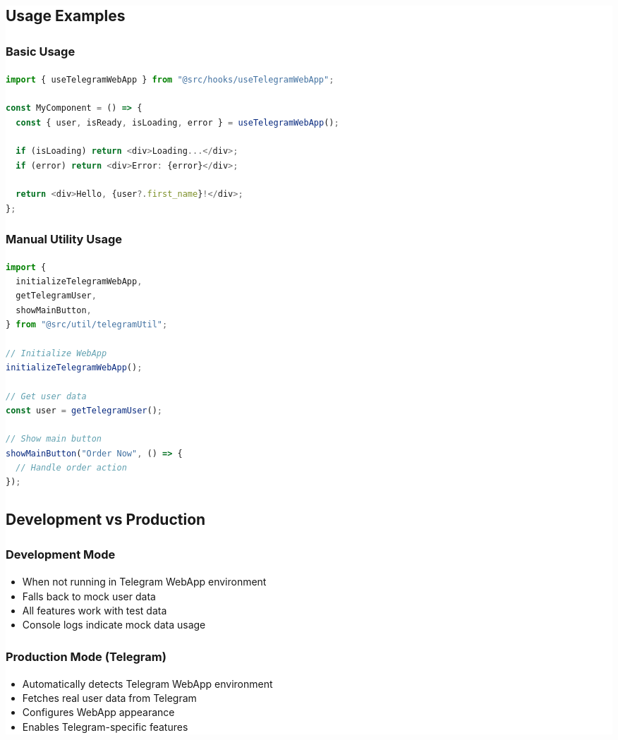 ## Usage Examples

### Basic Usage

```typescript
import { useTelegramWebApp } from "@src/hooks/useTelegramWebApp";

const MyComponent = () => {
  const { user, isReady, isLoading, error } = useTelegramWebApp();

  if (isLoading) return <div>Loading...</div>;
  if (error) return <div>Error: {error}</div>;

  return <div>Hello, {user?.first_name}!</div>;
};
```

### Manual Utility Usage

```typescript
import {
  initializeTelegramWebApp,
  getTelegramUser,
  showMainButton,
} from "@src/util/telegramUtil";

// Initialize WebApp
initializeTelegramWebApp();

// Get user data
const user = getTelegramUser();

// Show main button
showMainButton("Order Now", () => {
  // Handle order action
});
```

## Development vs Production

### Development Mode

- When not running in Telegram WebApp environment
- Falls back to mock user data
- All features work with test data
- Console logs indicate mock data usage

### Production Mode (Telegram)

- Automatically detects Telegram WebApp environment
- Fetches real user data from Telegram
- Configures WebApp appearance
- Enables Telegram-specific features
